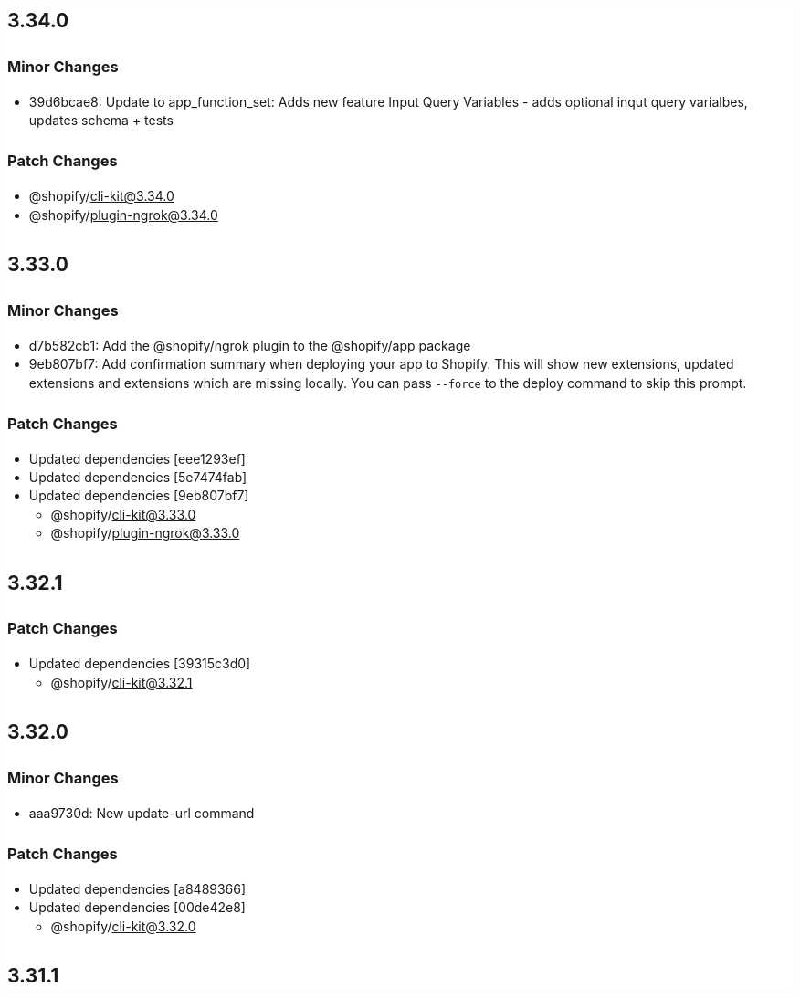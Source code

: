 ## 3.34.0

### Minor Changes

- 39d6bcae8: Update to app_function_set: Adds new feature Input Query Variables - adds optional inqut query varialbes, updates schema + tests

### Patch Changes

- @shopify/cli-kit@3.34.0
- @shopify/plugin-ngrok@3.34.0

## 3.33.0

### Minor Changes

- d7b582cb1: Add the @shopify/ngrok plugin to the @shopify/app package
- 9eb807bf7: Add confirmation summary when deploying your app to Shopify. This will show new extensions, updated extensions and extensions which are missing locally. You can pass `--force` to the deploy command to skip this prompt.

### Patch Changes

- Updated dependencies [eee1293ef]
- Updated dependencies [5e7474fab]
- Updated dependencies [9eb807bf7]
  - @shopify/cli-kit@3.33.0
  - @shopify/plugin-ngrok@3.33.0

## 3.32.1

### Patch Changes

- Updated dependencies [39315c3d0]
  - @shopify/cli-kit@3.32.1

## 3.32.0

### Minor Changes

- aaa9730d: New update-url command

### Patch Changes

- Updated dependencies [a8489366]
- Updated dependencies [00de42e8]
  - @shopify/cli-kit@3.32.0

## 3.31.1
